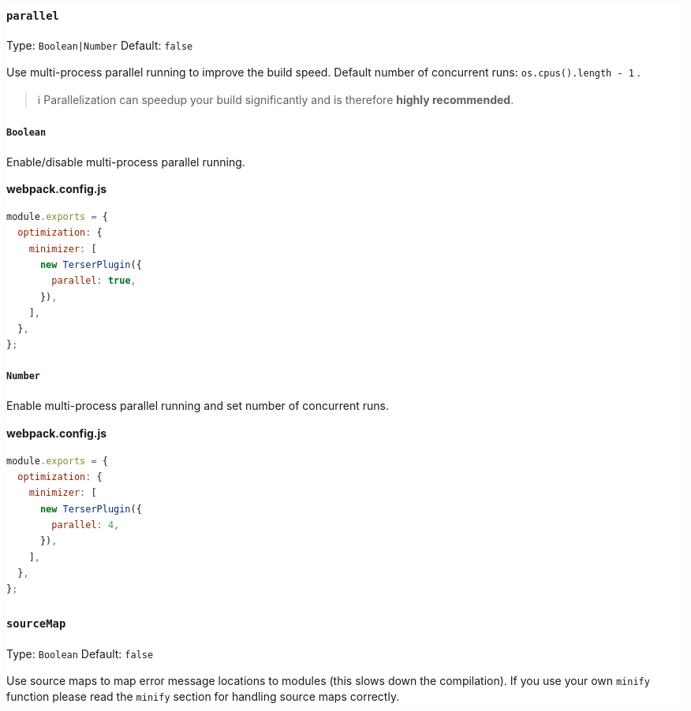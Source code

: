 ### `parallel`

Type: `Boolean|Number`
Default: `false`

Use multi-process parallel running to improve the build speed. Default number of concurrent runs: `os.cpus().length - 1`
.

> ℹ️ Parallelization can speedup your build significantly and is therefore **highly recommended**.

#### `Boolean`

Enable/disable multi-process parallel running.

**webpack.config.js**

```js
module.exports = {
  optimization: {
    minimizer: [
      new TerserPlugin({
        parallel: true,
      }),
    ],
  },
};
```

#### `Number`

Enable multi-process parallel running and set number of concurrent runs.

**webpack.config.js**

```js
module.exports = {
  optimization: {
    minimizer: [
      new TerserPlugin({
        parallel: 4,
      }),
    ],
  },
};
```

### `sourceMap`

Type: `Boolean`
Default: `false`

Use source maps to map error message locations to modules (this slows down the compilation). If you use your
own `minify` function please read the `minify` section for handling source maps correctly.
